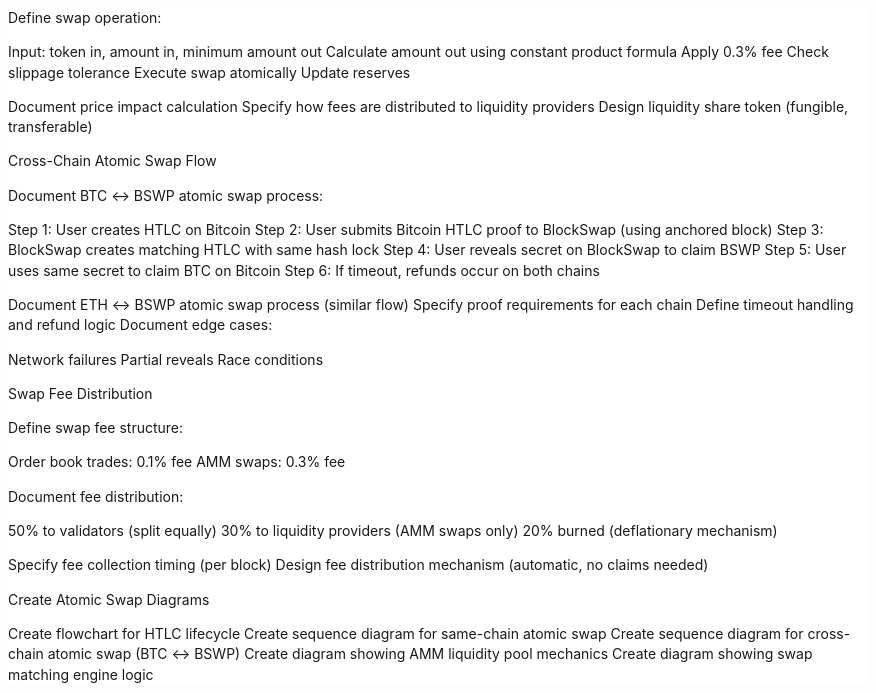 
 Define swap operation:

 Input: token in, amount in, minimum amount out
 Calculate amount out using constant product formula
 Apply 0.3% fee
 Check slippage tolerance
 Execute swap atomically
 Update reserves


 Document price impact calculation
 Specify how fees are distributed to liquidity providers
 Design liquidity share token (fungible, transferable)

Cross-Chain Atomic Swap Flow

 Document BTC ↔ BSWP atomic swap process:

 Step 1: User creates HTLC on Bitcoin
 Step 2: User submits Bitcoin HTLC proof to BlockSwap (using anchored block)
 Step 3: BlockSwap creates matching HTLC with same hash lock
 Step 4: User reveals secret on BlockSwap to claim BSWP
 Step 5: User uses same secret to claim BTC on Bitcoin
 Step 6: If timeout, refunds occur on both chains


 Document ETH ↔ BSWP atomic swap process (similar flow)
 Specify proof requirements for each chain
 Define timeout handling and refund logic
 Document edge cases:

 Network failures
 Partial reveals
 Race conditions



Swap Fee Distribution

 Define swap fee structure:

 Order book trades: 0.1% fee
 AMM swaps: 0.3% fee


 Document fee distribution:

 50% to validators (split equally)
 30% to liquidity providers (AMM swaps only)
 20% burned (deflationary mechanism)


 Specify fee collection timing (per block)
 Design fee distribution mechanism (automatic, no claims needed)

Create Atomic Swap Diagrams

 Create flowchart for HTLC lifecycle
 Create sequence diagram for same-chain atomic swap
 Create sequence diagram for cross-chain atomic swap (BTC ↔ BSWP)
 Create diagram showing AMM liquidity pool mechanics
 Create diagram showing swap matching engine logic
